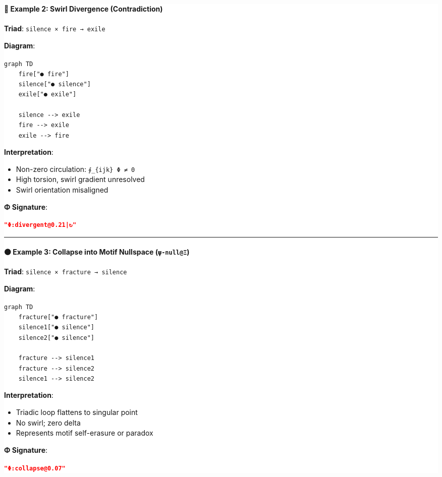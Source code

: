 
#### 🔴 Example 2: Swirl Divergence (Contradiction)

**Triad**: `silence × fire → exile`

**Diagram**:

```mermaid
graph TD
    fire["● fire"]
    silence["● silence"]
    exile["● exile"]

    silence --> exile
    fire --> exile
    exile --> fire
```

**Interpretation**:

* Non-zero circulation: `∮_{ijk} Φ ≠ 0`
* High torsion, swirl gradient unresolved
* Swirl orientation misaligned

**Φ Signature**:

```json
"Φ:divergent@0.21|↻"
```

---

#### ⚫ Example 3: Collapse into Motif Nullspace (`ψ‑null@Ξ`)

**Triad**: `silence × fracture → silence`

**Diagram**:

```mermaid
graph TD
    fracture["● fracture"]
    silence1["● silence"]
    silence2["● silence"]

    fracture --> silence1
    fracture --> silence2
    silence1 --> silence2
```

**Interpretation**:

* Triadic loop flattens to singular point
* No swirl; zero delta
* Represents motif self-erasure or paradox

**Φ Signature**:

```json
"Φ:collapse@0.07"
```
